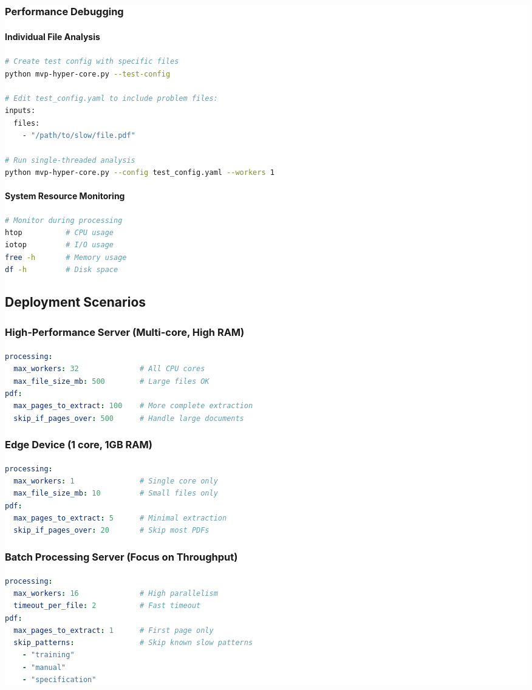 ### Performance Debugging

#### Individual File Analysis
```bash
# Create test config with specific files
python mvp-hyper-core.py --test-config

# Edit test_config.yaml to include problem files:
inputs:
  files:
    - "/path/to/slow/file.pdf"

# Run single-threaded analysis
python mvp-hyper-core.py --config test_config.yaml --workers 1
```

#### System Resource Monitoring
```bash
# Monitor during processing
htop          # CPU usage
iotop         # I/O usage
free -h       # Memory usage
df -h         # Disk space
```

## Deployment Scenarios

### High-Performance Server (Multi-core, High RAM)
```yaml
processing:
  max_workers: 32              # All CPU cores
  max_file_size_mb: 500        # Large files OK
pdf:
  max_pages_to_extract: 100    # More complete extraction
  skip_if_pages_over: 500      # Handle large documents
```

### Edge Device (1 core, 1GB RAM)
```yaml
processing:
  max_workers: 1               # Single core only
  max_file_size_mb: 10         # Small files only
pdf:
  max_pages_to_extract: 5      # Minimal extraction
  skip_if_pages_over: 20       # Skip most PDFs
```

### Batch Processing Server (Focus on Throughput)
```yaml
processing:
  max_workers: 16              # High parallelism
  timeout_per_file: 2          # Fast timeout
pdf:
  max_pages_to_extract: 1      # First page only
  skip_patterns:               # Skip known slow patterns
    - "training"
    - "manual"
    - "specification"
```
